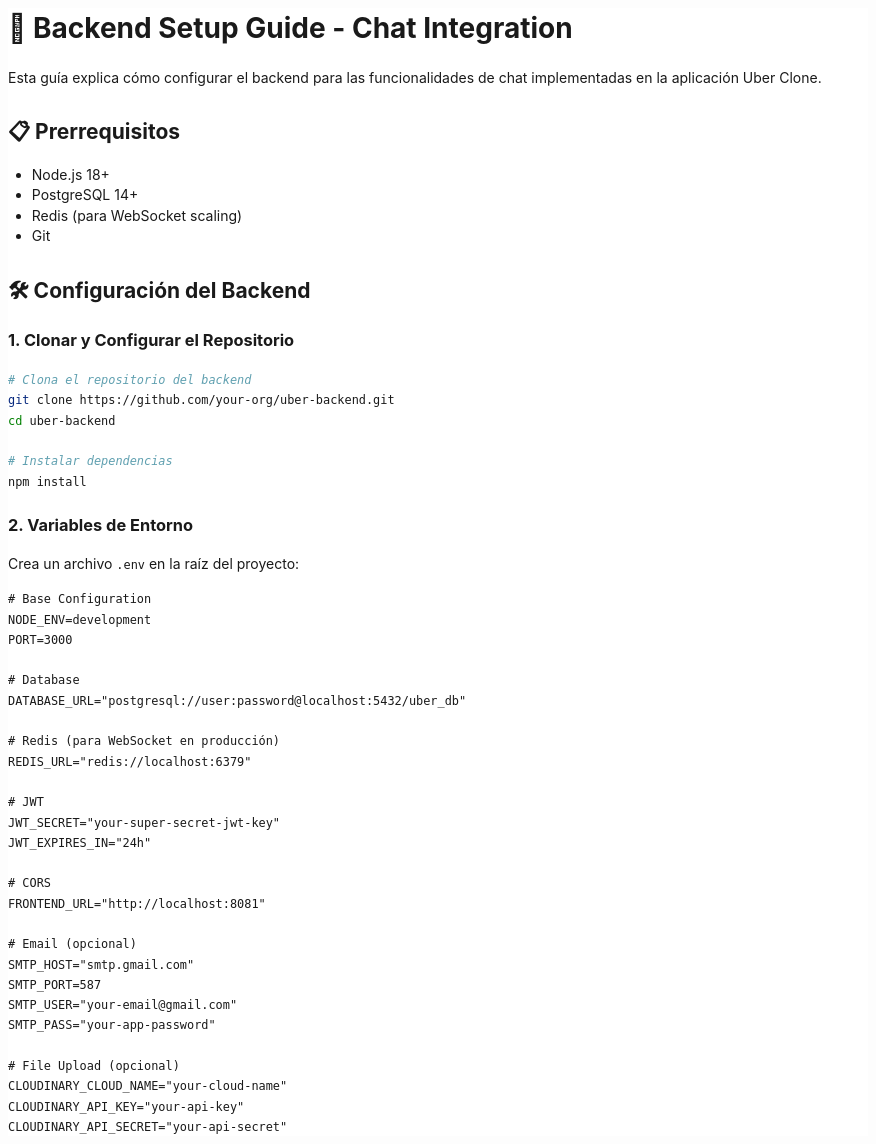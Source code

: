 # 🚀 Backend Setup Guide - Chat Integration

Esta guía explica cómo configurar el backend para las funcionalidades de chat implementadas en la aplicación Uber Clone.

## 📋 Prerrequisitos

- Node.js 18+
- PostgreSQL 14+
- Redis (para WebSocket scaling)
- Git

## 🛠️ Configuración del Backend

### 1. Clonar y Configurar el Repositorio

```bash
# Clona el repositorio del backend
git clone https://github.com/your-org/uber-backend.git
cd uber-backend

# Instalar dependencias
npm install
```

### 2. Variables de Entorno

Crea un archivo `.env` en la raíz del proyecto:

```env
# Base Configuration
NODE_ENV=development
PORT=3000

# Database
DATABASE_URL="postgresql://user:password@localhost:5432/uber_db"

# Redis (para WebSocket en producción)
REDIS_URL="redis://localhost:6379"

# JWT
JWT_SECRET="your-super-secret-jwt-key"
JWT_EXPIRES_IN="24h"

# CORS
FRONTEND_URL="http://localhost:8081"

# Email (opcional)
SMTP_HOST="smtp.gmail.com"
SMTP_PORT=587
SMTP_USER="your-email@gmail.com"
SMTP_PASS="your-app-password"

# File Upload (opcional)
CLOUDINARY_CLOUD_NAME="your-cloud-name"
CLOUDINARY_API_KEY="your-api-key"
CLOUDINARY_API_SECRET="your-api-secret"
```
